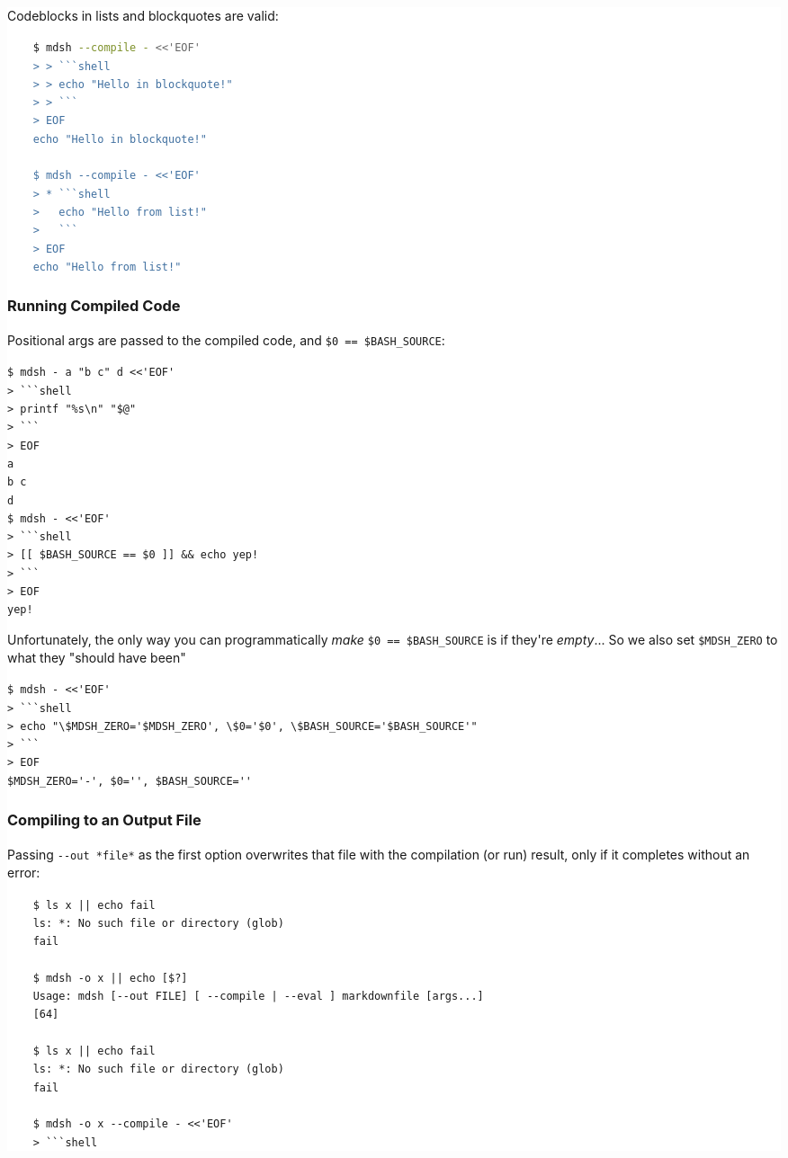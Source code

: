 Codeblocks in lists and blockquotes are valid:

```sh
    $ mdsh --compile - <<'EOF'
    > > ```shell
    > > echo "Hello in blockquote!"
    > > ```
    > EOF
    echo "Hello in blockquote!"

    $ mdsh --compile - <<'EOF'
    > * ```shell
    >   echo "Hello from list!"
    >   ```
    > EOF
    echo "Hello from list!"
```

### Running Compiled Code

Positional args are passed to the compiled code, and `$0 == $BASH_SOURCE`:

    $ mdsh - a "b c" d <<'EOF'
    > ```shell
    > printf "%s\n" "$@"
    > ```
    > EOF
    a
    b c
    d
    $ mdsh - <<'EOF'
    > ```shell
    > [[ $BASH_SOURCE == $0 ]] && echo yep!
    > ```
    > EOF
    yep!

Unfortunately, the only way you can programmatically *make* `$0 == $BASH_SOURCE` is if they're *empty*...  So we also set `$MDSH_ZERO` to what they "should have been"

    $ mdsh - <<'EOF'
    > ```shell
    > echo "\$MDSH_ZERO='$MDSH_ZERO', \$0='$0', \$BASH_SOURCE='$BASH_SOURCE'"
    > ```
    > EOF
    $MDSH_ZERO='-', $0='', $BASH_SOURCE=''

### Compiling to an Output File

Passing `--out *file*` as the first option overwrites that file with the compilation (or run) result, only if it completes without an error:

````shell
    $ ls x || echo fail
    ls: *: No such file or directory (glob)
    fail

    $ mdsh -o x || echo [$?]
    Usage: mdsh [--out FILE] [ --compile | --eval ] markdownfile [args...]
    [64]

    $ ls x || echo fail
    ls: *: No such file or directory (glob)
    fail

    $ mdsh -o x --compile - <<'EOF'
    > ```shell
````
